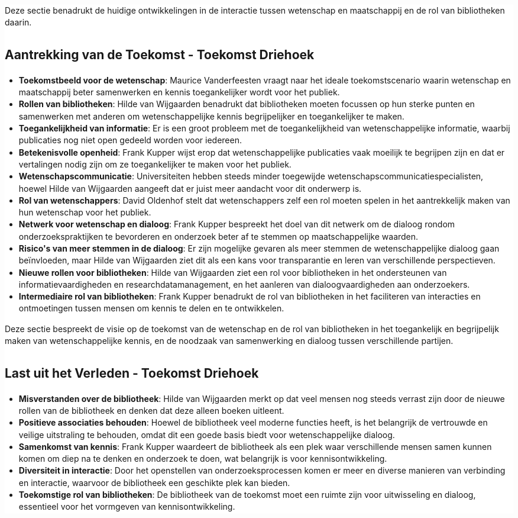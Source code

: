 Deze sectie benadrukt de huidige ontwikkelingen in de interactie tussen wetenschap en maatschappij en de rol van bibliotheken daarin.


## Aantrekking van de Toekomst - Toekomst Driehoek

- **Toekomstbeeld voor de wetenschap**: Maurice Vanderfeesten vraagt naar het ideale toekomstscenario waarin wetenschap en maatschappij beter samenwerken en kennis toegankelijker wordt voor het publiek.
- **Rollen van bibliotheken**: Hilde van Wijgaarden benadrukt dat bibliotheken moeten focussen op hun sterke punten en samenwerken met anderen om wetenschappelijke kennis begrijpelijker en toegankelijker te maken.
- **Toegankelijkheid van informatie**: Er is een groot probleem met de toegankelijkheid van wetenschappelijke informatie, waarbij publicaties nog niet open gedeeld worden voor iedereen.
- **Betekenisvolle openheid**: Frank Kupper wijst erop dat wetenschappelijke publicaties vaak moeilijk te begrijpen zijn en dat er vertalingen nodig zijn om ze toegankelijker te maken voor het publiek.
- **Wetenschapscommunicatie**: Universiteiten hebben steeds minder toegewijde wetenschapscommunicatiespecialisten, hoewel Hilde van Wijgaarden aangeeft dat er juist meer aandacht voor dit onderwerp is.
- **Rol van wetenschappers**: David Oldenhof stelt dat wetenschappers zelf een rol moeten spelen in het aantrekkelijk maken van hun wetenschap voor het publiek.
- **Netwerk voor wetenschap en dialoog**: Frank Kupper bespreekt het doel van dit netwerk om de dialoog rondom onderzoekspraktijken te bevorderen en onderzoek beter af te stemmen op maatschappelijke waarden.
- **Risico's van meer stemmen in de dialoog**: Er zijn mogelijke gevaren als meer stemmen de wetenschappelijke dialoog gaan beïnvloeden, maar Hilde van Wijgaarden ziet dit als een kans voor transparantie en leren van verschillende perspectieven.
- **Nieuwe rollen voor bibliotheken**: Hilde van Wijgaarden ziet een rol voor bibliotheken in het ondersteunen van informatievaardigheden en researchdatamanagement, en het aanleren van dialoogvaardigheden aan onderzoekers.
- **Intermediaire rol van bibliotheken**: Frank Kupper benadrukt de rol van bibliotheken in het faciliteren van interacties en ontmoetingen tussen mensen om kennis te delen en te ontwikkelen.

Deze sectie bespreekt de visie op de toekomst van de wetenschap en de rol van bibliotheken in het toegankelijk en begrijpelijk maken van wetenschappelijke kennis, en de noodzaak van samenwerking en dialoog tussen verschillende partijen.

## Last uit het Verleden - Toekomst Driehoek

- **Misverstanden over de bibliotheek**: Hilde van Wijgaarden merkt op dat veel mensen nog steeds verrast zijn door de nieuwe rollen van de bibliotheek en denken dat deze alleen boeken uitleent.
- **Positieve associaties behouden**: Hoewel de bibliotheek veel moderne functies heeft, is het belangrijk de vertrouwde en veilige uitstraling te behouden, omdat dit een goede basis biedt voor wetenschappelijke dialoog.
- **Samenkomst van kennis**: Frank Kupper waardeert de bibliotheek als een plek waar verschillende mensen samen kunnen komen om diep na te denken en onderzoek te doen, wat belangrijk is voor kennisontwikkeling.
- **Diversiteit in interactie**: Door het openstellen van onderzoeksprocessen komen er meer en diverse manieren van verbinding en interactie, waarvoor de bibliotheek een geschikte plek kan bieden.
- **Toekomstige rol van bibliotheken**: De bibliotheek van de toekomst moet een ruimte zijn voor uitwisseling en dialoog, essentieel voor het vormgeven van kennisontwikkeling.
